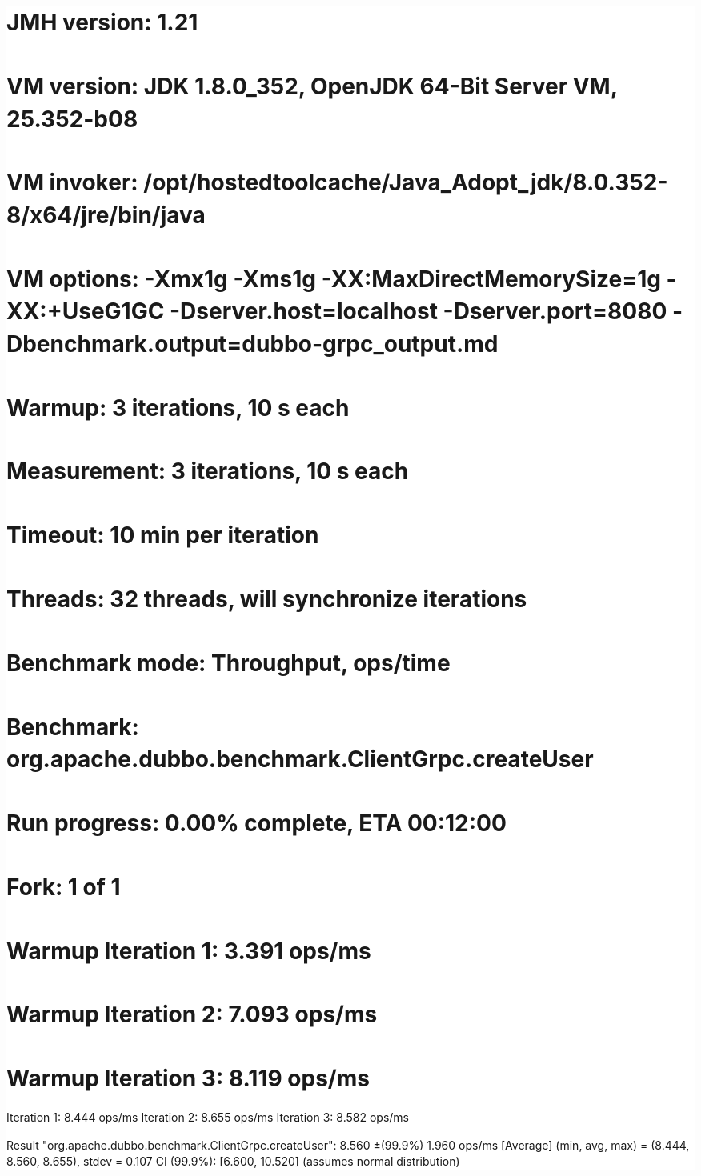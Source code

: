 # JMH version: 1.21
# VM version: JDK 1.8.0_352, OpenJDK 64-Bit Server VM, 25.352-b08
# VM invoker: /opt/hostedtoolcache/Java_Adopt_jdk/8.0.352-8/x64/jre/bin/java
# VM options: -Xmx1g -Xms1g -XX:MaxDirectMemorySize=1g -XX:+UseG1GC -Dserver.host=localhost -Dserver.port=8080 -Dbenchmark.output=dubbo-grpc_output.md
# Warmup: 3 iterations, 10 s each
# Measurement: 3 iterations, 10 s each
# Timeout: 10 min per iteration
# Threads: 32 threads, will synchronize iterations
# Benchmark mode: Throughput, ops/time
# Benchmark: org.apache.dubbo.benchmark.ClientGrpc.createUser

# Run progress: 0.00% complete, ETA 00:12:00
# Fork: 1 of 1
# Warmup Iteration   1: 3.391 ops/ms
# Warmup Iteration   2: 7.093 ops/ms
# Warmup Iteration   3: 8.119 ops/ms
Iteration   1: 8.444 ops/ms
Iteration   2: 8.655 ops/ms
Iteration   3: 8.582 ops/ms


Result "org.apache.dubbo.benchmark.ClientGrpc.createUser":
  8.560 ±(99.9%) 1.960 ops/ms [Average]
  (min, avg, max) = (8.444, 8.560, 8.655), stdev = 0.107
  CI (99.9%): [6.600, 10.520] (assumes normal distribution)

